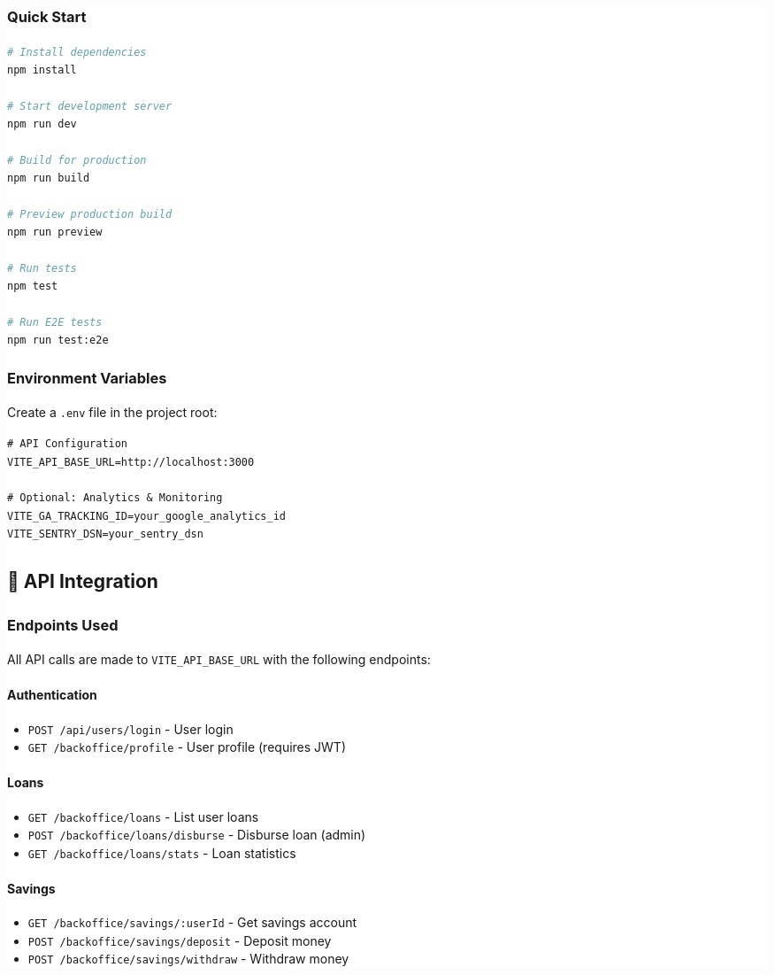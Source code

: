 ### Quick Start
```bash
# Install dependencies
npm install

# Start development server
npm run dev

# Build for production
npm run build

# Preview production build
npm run preview

# Run tests
npm test

# Run E2E tests
npm run test:e2e
```

### Environment Variables
Create a `.env` file in the project root:

```env
# API Configuration
VITE_API_BASE_URL=http://localhost:3000

# Optional: Analytics & Monitoring
VITE_GA_TRACKING_ID=your_google_analytics_id
VITE_SENTRY_DSN=your_sentry_dsn
```

## 🔗 API Integration

### Endpoints Used
All API calls are made to `VITE_API_BASE_URL` with the following endpoints:

#### Authentication
- `POST /api/users/login` - User login
- `GET /backoffice/profile` - User profile (requires JWT)

#### Loans
- `GET /backoffice/loans` - List user loans
- `POST /backoffice/loans/disburse` - Disburse loan (admin)
- `GET /backoffice/loans/stats` - Loan statistics

#### Savings
- `GET /backoffice/savings/:userId` - Get savings account
- `POST /backoffice/savings/deposit` - Deposit money
- `POST /backoffice/savings/withdraw` - Withdraw money
